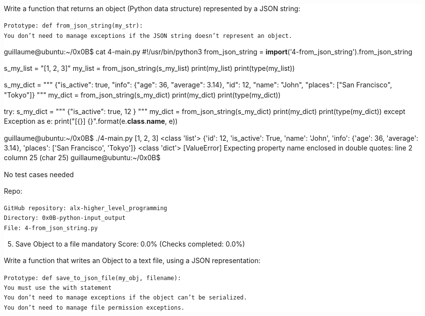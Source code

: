 Write a function that returns an object (Python data structure) represented by a JSON string:

    Prototype: def from_json_string(my_str):
    You don’t need to manage exceptions if the JSON string doesn’t represent an object.

guillaume@ubuntu:~/0x0B$ cat 4-main.py
#!/usr/bin/python3
from_json_string = **import**('4-from_json_string').from_json_string

s_my_list = "[1, 2, 3]"
my_list = from_json_string(s_my_list)
print(my_list)
print(type(my_list))

s_my_dict = """
{"is_active": true, "info": {"age": 36, "average": 3.14},
"id": 12, "name": "John", "places": ["San Francisco", "Tokyo"]}
"""
my_dict = from_json_string(s_my_dict)
print(my_dict)
print(type(my_dict))

try:
s_my_dict = """
{"is_active": true, 12 }
"""
my_dict = from_json_string(s_my_dict)
print(my_dict)
print(type(my_dict))
except Exception as e:
print("[{}] {}".format(e.**class**.**name**, e))

guillaume@ubuntu:~/0x0B$ ./4-main.py
[1, 2, 3]
<class 'list'>
{'id': 12, 'is_active': True, 'name': 'John', 'info': {'age': 36, 'average': 3.14}, 'places': ['San Francisco', 'Tokyo']}
<class 'dict'>
[ValueError] Expecting property name enclosed in double quotes: line 2 column 25 (char 25)
guillaume@ubuntu:~/0x0B$

No test cases needed

Repo:

    GitHub repository: alx-higher_level_programming
    Directory: 0x0B-python-input_output
    File: 4-from_json_string.py

5. Save Object to a file
   mandatory
   Score: 0.0% (Checks completed: 0.0%)

Write a function that writes an Object to a text file, using a JSON representation:

    Prototype: def save_to_json_file(my_obj, filename):
    You must use the with statement
    You don’t need to manage exceptions if the object can’t be serialized.
    You don’t need to manage file permission exceptions.

